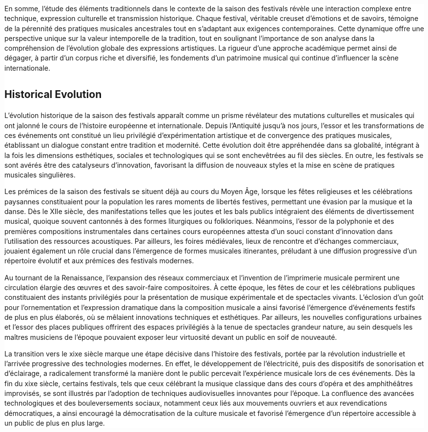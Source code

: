 En somme, l’étude des éléments traditionnels dans le contexte de la saison des festivals révèle une
interaction complexe entre technique, expression culturelle et transmission historique. Chaque
festival, véritable creuset d’émotions et de savoirs, témoigne de la pérennité des pratiques
musicales ancestrales tout en s’adaptant aux exigences contemporaines. Cette dynamique offre une
perspective unique sur la valeur intemporelle de la tradition, tout en soulignant l’importance de
son analyse dans la compréhension de l’évolution globale des expressions artistiques. La rigueur
d’une approche académique permet ainsi de dégager, à partir d’un corpus riche et diversifié, les
fondements d’un patrimoine musical qui continue d’influencer la scène internationale.

## Historical Evolution

L’évolution historique de la saison des festivals apparaît comme un prisme révélateur des mutations
culturelles et musicales qui ont jalonné le cours de l’histoire européenne et internationale. Depuis
l’Antiquité jusqu’à nos jours, l’essor et les transformations de ces événements ont constitué un
lieu privilégié d’expérimentation artistique et de convergence des pratiques musicales, établissant
un dialogue constant entre tradition et modernité. Cette évolution doit être appréhendée dans sa
globalité, intégrant à la fois les dimensions esthétiques, sociales et technologiques qui se sont
enchevêtrées au fil des siècles. En outre, les festivals se sont avérés être des catalyseurs
d’innovation, favorisant la diffusion de nouveaux styles et la mise en scène de pratiques musicales
singulières.

Les prémices de la saison des festivals se situent déjà au cours du Moyen Âge, lorsque les fêtes
religieuses et les célébrations paysannes constituaient pour la population les rares moments de
libertés festives, permettant une évasion par la musique et la danse. Dès le XIIe siècle, des
manifestations telles que les joutes et les bals publics intégraient des éléments de divertissement
musical, quoique souvent cantonnés à des formes liturgiques ou folkloriques. Néanmoins, l’essor de
la polyphonie et des premières compositions instrumentales dans certaines cours européennes attesta
d’un souci constant d’innovation dans l’utilisation des ressources acoustiques. Par ailleurs, les
foires médiévales, lieux de rencontre et d’échanges commerciaux, jouaient également un rôle crucial
dans l’émergence de formes musicales itinerantes, préludant à une diffusion progressive d’un
répertoire évolutif et aux prémices des festivals modernes.

Au tournant de la Renaissance, l’expansion des réseaux commerciaux et l’invention de l’imprimerie
musicale permirent une circulation élargie des œuvres et des savoir-faire compositoires. À cette
époque, les fêtes de cour et les célébrations publiques constituaient des instants privilégiés pour
la présentation de musique expérimentale et de spectacles vivants. L’éclosion d’un goût pour
l’ornementation et l’expression dramatique dans la composition musicale a ainsi favorisé l’émergence
d’événements festifs de plus en plus élaborés, où se mêlaient innovations techniques et esthétiques.
Par ailleurs, les nouvelles configurations urbaines et l’essor des places publiques offrirent des
espaces privilégiés à la tenue de spectacles grandeur nature, au sein desquels les maîtres musiciens
de l’époque pouvaient exposer leur virtuosité devant un public en soif de nouveauté.

La transition vers le xixe siècle marque une étape décisive dans l’histoire des festivals, portée
par la révolution industrielle et l’arrivée progressive des technologies modernes. En effet, le
développement de l’électricité, puis des dispositifs de sonorisation et d’éclairage, a radicalement
transformé la manière dont le public percevait l’expérience musicale lors de ces événements. Dès la
fin du xixe siècle, certains festivals, tels que ceux célébrant la musique classique dans des cours
d’opéra et des amphithéâtres improvisés, se sont illustrés par l’adoption de techniques
audiovisuelles innovantes pour l’époque. La confluence des avancées technologiques et des
bouleversements sociaux, notamment ceux liés aux mouvements ouvriers et aux revendications
démocratiques, a ainsi encouragé la démocratisation de la culture musicale et favorisé l’émergence
d’un répertoire accessible à un public de plus en plus large.
